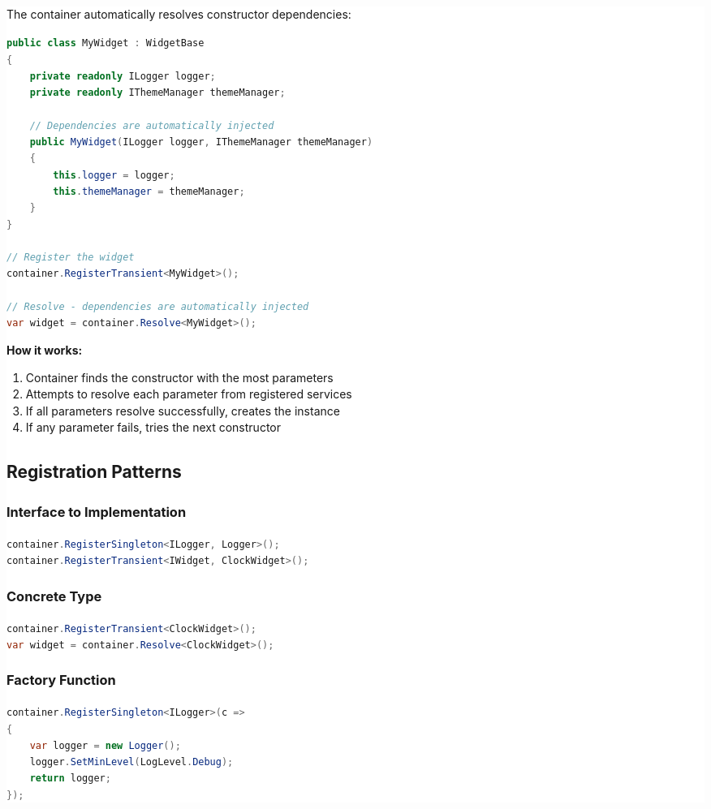 The container automatically resolves constructor dependencies:

```csharp
public class MyWidget : WidgetBase
{
    private readonly ILogger logger;
    private readonly IThemeManager themeManager;

    // Dependencies are automatically injected
    public MyWidget(ILogger logger, IThemeManager themeManager)
    {
        this.logger = logger;
        this.themeManager = themeManager;
    }
}

// Register the widget
container.RegisterTransient<MyWidget>();

// Resolve - dependencies are automatically injected
var widget = container.Resolve<MyWidget>();
```

**How it works:**
1. Container finds the constructor with the most parameters
2. Attempts to resolve each parameter from registered services
3. If all parameters resolve successfully, creates the instance
4. If any parameter fails, tries the next constructor

## Registration Patterns

### Interface to Implementation
```csharp
container.RegisterSingleton<ILogger, Logger>();
container.RegisterTransient<IWidget, ClockWidget>();
```

### Concrete Type
```csharp
container.RegisterTransient<ClockWidget>();
var widget = container.Resolve<ClockWidget>();
```

### Factory Function
```csharp
container.RegisterSingleton<ILogger>(c =>
{
    var logger = new Logger();
    logger.SetMinLevel(LogLevel.Debug);
    return logger;
});
```
